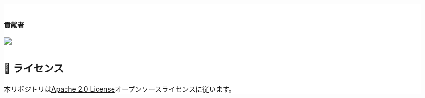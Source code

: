 <br>

**貢献者**

<a href="https://github.com/swanhubx/swanlab/graphs/contributors">
  <img src="https://contrib.rocks/image?repo=swanhubx/swanlab" />
</a>

<br>

## 📃 ライセンス

本リポジトリは[Apache 2.0 License](https://github.com/SwanHubX/SwanLab/blob/main/LICENSE)オープンソースライセンスに従います。



[license-shield]: https://img.shields.io/github/license/SwanHubX/SwanLab.svg?color=brightgreen
[license-shield-link]: https://github.com/SwanHubX/SwanLab/blob/main/LICENSE
[last-commit-shield]: https://img.shields.io/github/last-commit/SwanHubX/SwanLab
[last-commit-shield-link]: https://github.com/SwanHubX/SwanLab/commits/main
[pypi-version-shield]: https://img.shields.io/pypi/v/swanlab?color=orange
[pypi-version-shield-link]: https://pypi.org/project/swanlab/
[pypi-downloads-shield]: https://static.pepy.tech/badge/swanlab
[pypi-downloads-shield-link]: https://pepy.tech/project/swanlab
[issues-shield]: https://img.shields.io/github/issues/swanhubx/swanlab
[issues-shield-link]: https://github.com/swanhubx/swanlab/issues
[swanlab-cloud-shield]: https://img.shields.io/badge/Product-SwanLab云端版-636a3f
[swanlab-cloud-shield-link]: https://swanlab.cn/
[wechat-shield]: https://img.shields.io/badge/WeChat-微信-4cb55e
[wechat-shield-link]: https://geektechstudio.feishu.cn/wiki/NIZ9wp5LRiSqQykizbGcVzUKnic
[colab-shield]: https://colab.research.google.com/assets/colab-badge.svg
[colab-shield-link]: https://colab.research.google.com/drive/1RWsrY_1bS8ECzaHvYtLb_1eBkkdzekR3?usp=sharing